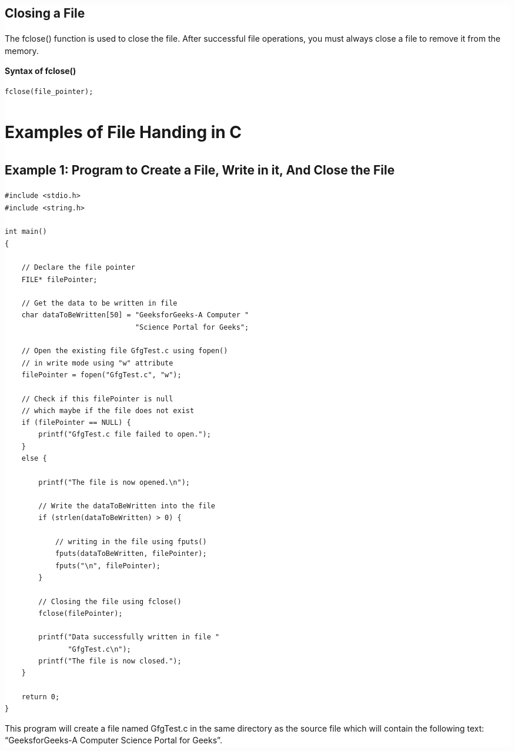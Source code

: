 ## Closing a File
The fclose() function is used to close the file. After successful file operations, you must always close a file to remove it from the memory.

**Syntax of fclose()**
```
fclose(file_pointer);
```

# Examples of File Handing in C
## Example 1: Program to Create a File, Write in it, And Close the File
```
#include <stdio.h>
#include <string.h>
 
int main()
{
 
    // Declare the file pointer
    FILE* filePointer;
 
    // Get the data to be written in file
    char dataToBeWritten[50] = "GeeksforGeeks-A Computer "
                               "Science Portal for Geeks";
 
    // Open the existing file GfgTest.c using fopen()
    // in write mode using "w" attribute
    filePointer = fopen("GfgTest.c", "w");
 
    // Check if this filePointer is null
    // which maybe if the file does not exist
    if (filePointer == NULL) {
        printf("GfgTest.c file failed to open.");
    }
    else {
 
        printf("The file is now opened.\n");
 
        // Write the dataToBeWritten into the file
        if (strlen(dataToBeWritten) > 0) {
 
            // writing in the file using fputs()
            fputs(dataToBeWritten, filePointer);
            fputs("\n", filePointer);
        }
 
        // Closing the file using fclose()
        fclose(filePointer);
 
        printf("Data successfully written in file "
               "GfgTest.c\n");
        printf("The file is now closed.");
    }
   
    return 0;
}
```
This program will create a file named GfgTest.c in the same directory as the source file which will contain the following text: “GeeksforGeeks-A Computer Science Portal for Geeks”.
